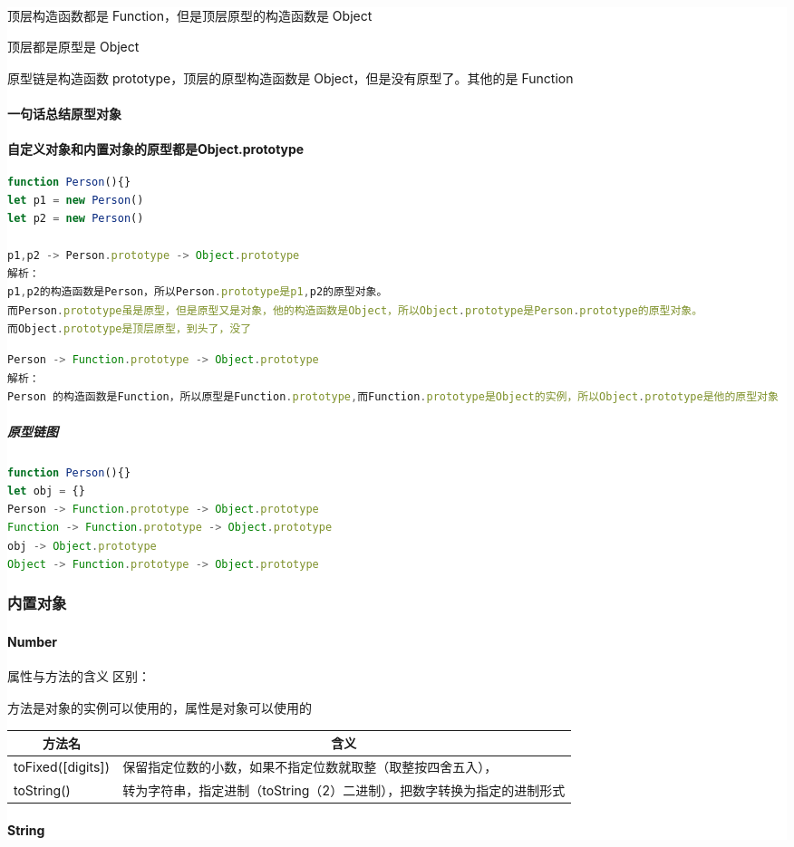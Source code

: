 顶层构造函数都是 Function，但是顶层原型的构造函数是 Object

顶层都是原型是 Object

原型链是构造函数 prototype，顶层的原型构造函数是 Object，但是没有原型了。其他的是 Function



#### 一句话总结原型对象

**自定义对象和内置对象的原型都是Object.prototype**

```js
function Person(){}
let p1 = new Person()
let p2 = new Person()

p1,p2 -> Person.prototype -> Object.prototype
解析：
p1,p2的构造函数是Person，所以Person.prototype是p1,p2的原型对象。
而Person.prototype虽是原型，但是原型又是对象，他的构造函数是Object，所以Object.prototype是Person.prototype的原型对象。
而Object.prototype是顶层原型，到头了，没了
```

```js
Person -> Function.prototype -> Object.prototype
解析：
Person 的构造函数是Function，所以原型是Function.prototype,而Function.prototype是Object的实例，所以Object.prototype是他的原型对象
```

##### 原型链图

```js
function Person(){}
let obj = {}
Person -> Function.prototype -> Object.prototype
Function -> Function.prototype -> Object.prototype
obj -> Object.prototype
Object -> Function.prototype -> Object.prototype
```

### 内置对象

#### Number

属性与方法的含义 区别：

方法是对象的实例可以使用的，属性是对象可以使用的

| 方法名            | 含义                                                         |
| ----------------- | ------------------------------------------------------------ |
| toFixed([digits]) | 保留指定位数的小数，如果不指定位数就取整（取整按四舍五入）， |
| toString()        | 转为字符串，指定进制（toString（2）二进制），把数字转换为指定的进制形式 |

#### String
